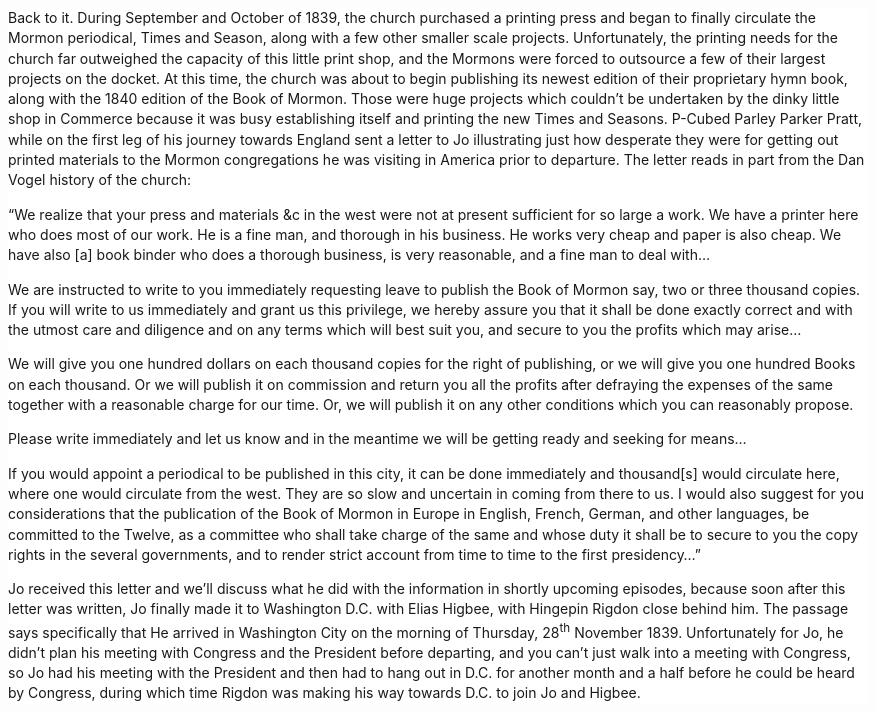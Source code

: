 Back to it. During September and October of 1839, the church purchased a
printing press and began to finally circulate the Mormon periodical,
Times and Season, along with a few other smaller scale projects.
Unfortunately, the printing needs for the church far outweighed the
capacity of this little print shop, and the Mormons were forced to
outsource a few of their largest projects on the docket. At this time,
the church was about to begin publishing its newest edition of their
proprietary hymn book, along with the 1840 edition of the Book of
Mormon. Those were huge projects which couldn’t be undertaken by the
dinky little shop in Commerce because it was busy establishing itself
and printing the new Times and Seasons. P-Cubed Parley Parker Pratt,
while on the first leg of his journey towards England sent a letter to
Jo illustrating just how desperate they were for getting out printed
materials to the Mormon congregations he was visiting in America prior
to departure. The letter reads in part from the Dan Vogel history of the
church:

“We realize that your press and materials \&c in the west were not at
present sufficient for so large a work. We have a printer here who does
most of our work. He is a fine man, and thorough in his business. He
works very cheap and paper is also cheap. We have also \[a\] book binder
who does a thorough business, is very reasonable, and a fine man to deal
with…

We are instructed to write to you immediately requesting leave to
publish the Book of Mormon say, two or three thousand copies. If you
will write to us immediately and grant us this privilege, we hereby
assure you that it shall be done exactly correct and with the utmost
care and diligence and on any terms which will best suit you, and secure
to you the profits which may arise…

We will give you one hundred dollars on each thousand copies for the
right of publishing, or we will give you one hundred Books on each
thousand. Or we will publish it on commission and return you all the
profits after defraying the expenses of the same together with a
reasonable charge for our time. Or, we will publish it on any other
conditions which you can reasonably propose.

Please write immediately and let us know and in the meantime we will be
getting ready and seeking for means…

If you would appoint a periodical to be published in this city, it can
be done immediately and thousand\[s\] would circulate here, where one
would circulate from the west. They are so slow and uncertain in coming
from there to us. I would also suggest for you considerations that the
publication of the Book of Mormon in Europe in English, French, German,
and other languages, be committed to the Twelve, as a committee who
shall take charge of the same and whose duty it shall be to secure to
you the copy rights in the several governments, and to render strict
account from time to time to the first presidency…”

Jo received this letter and we’ll discuss what he did with the
information in shortly upcoming episodes, because soon after this letter
was written, Jo finally made it to Washington D.C. with Elias Higbee,
with Hingepin Rigdon close behind him. The passage says specifically
that He arrived in Washington City on the morning of Thursday,
28<sup>th</sup> November 1839. Unfortunately for Jo, he didn’t plan his
meeting with Congress and the President before departing, and you can’t
just walk into a meeting with Congress, so Jo had his meeting with the
President and then had to hang out in D.C. for another month and a half
before he could be heard by Congress, during which time Rigdon was
making his way towards D.C. to join Jo and Higbee.
